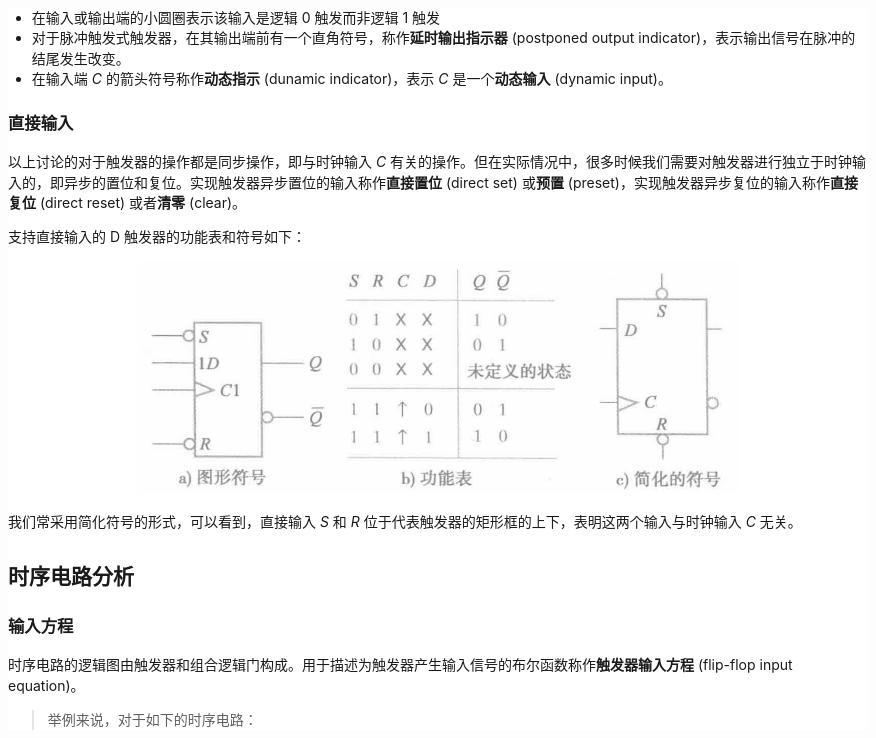 - 在输入或输出端的小圆圈表示该输入是逻辑 $0$ 触发而非逻辑 $1$ 触发
- 对于脉冲触发式触发器，在其输出端前有一个直角符号，称作**延时输出指示器** (postponed output indicator)，表示输出信号在脉冲的结尾发生改变。
- 在输入端 $C$ 的箭头符号称作**动态指示** (dunamic indicator)，表示 $C$ 是一个**动态输入** (dynamic input)。

### 直接输入

以上讨论的对于触发器的操作都是同步操作，即与时钟输入 $C$ 有关的操作。但在实际情况中，很多时候我们需要对触发器进行独立于时钟输入的，即异步的置位和复位。实现触发器异步置位的输入称作**直接置位** (direct set) 或**预置** (preset)，实现触发器异步复位的输入称作**直接复位** (direct reset) 或者**清零** (clear)。

支持直接输入的 D 触发器的功能表和符号如下：

<div style="text-align: center; margin-top: 0px;">
<img src="https://raw.githubusercontent.com/VictorWang712/Note/refs/heads/main/docs/assets/images/computer_science/digital_logic_design/chapter_4_10.png" width="70%" style="margin: 0 auto;">
</div>

我们常采用简化符号的形式，可以看到，直接输入 $S$ 和 $R$ 位于代表触发器的矩形框的上下，表明这两个输入与时钟输入 $C$ 无关。

## 时序电路分析



### 输入方程

时序电路的逻辑图由触发器和组合逻辑门构成。用于描述为触发器产生输入信号的布尔函数称作**触发器输入方程** (flip-flop input equation)。

> 举例来说，对于如下的时序电路：
>
> <div style="text-align: center; margin-top: 0px;">
